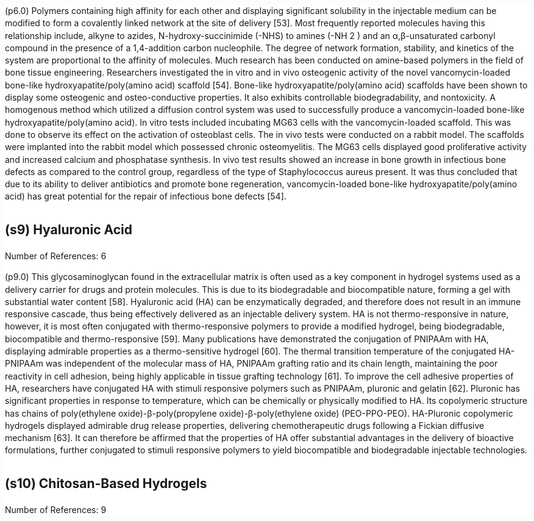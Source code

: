 (p6.0) Polymers containing high affinity for each other and displaying significant solubility in the injectable medium can be modified to form a covalently linked network at the site of delivery [53]. Most frequently reported molecules having this relationship include, alkyne to azides, N-hydroxy-succinimide (-NHS) to amines (-NH 2 ) and an α,β-unsaturated carbonyl compound in the presence of a 1,4-addition carbon nucleophile. The degree of network formation, stability, and kinetics of the system are proportional to the affinity of molecules. Much research has been conducted on amine-based polymers in the field of bone tissue engineering. Researchers investigated the in vitro and in vivo osteogenic activity of the novel vancomycin-loaded bone-like hydroxyapatite/poly(amino acid) scaffold [54]. Bone-like hydroxyapatite/poly(amino acid) scaffolds have been shown to display some osteogenic and osteo-conductive properties. It also exhibits controllable biodegradability, and nontoxicity. A homogenous method which utilized a diffusion control system was used to successfully produce a vancomycin-loaded bone-like hydroxyapatite/poly(amino acid). In vitro tests included incubating MG63 cells with the vancomycin-loaded scaffold. This was done to observe its effect on the activation of osteoblast cells. The in vivo tests were conducted on a rabbit model. The scaffolds were implanted into the rabbit model which possessed chronic osteomyelitis. The MG63 cells displayed good proliferative activity and increased calcium and phosphatase synthesis. In vivo test results showed an increase in bone growth in infectious bone defects as compared to the control group, regardless of the type of Staphylococcus aureus present. It was thus concluded that due to its ability to deliver antibiotics and promote bone regeneration, vancomycin-loaded bone-like hydroxyapatite/poly(amino acid) has great potential for the repair of infectious bone defects [54].
## (s9) Hyaluronic Acid
Number of References: 6

(p9.0) This glycosaminoglycan found in the extracellular matrix is often used as a key component in hydrogel systems used as a delivery carrier for drugs and protein molecules. This is due to its biodegradable and biocompatible nature, forming a gel with substantial water content [58]. Hyaluronic acid (HA) can be enzymatically degraded, and therefore does not result in an immune responsive cascade, thus being effectively delivered as an injectable delivery system. HA is not thermo-responsive in nature, however, it is most often conjugated with thermo-responsive polymers to provide a modified hydrogel, being biodegradable, biocompatible and thermo-responsive [59]. Many publications have demonstrated the conjugation of PNIPAAm with HA, displaying admirable properties as a thermo-sensitive hydrogel [60]. The thermal transition temperature of the conjugated HA-PNIPAAm was independent of the molecular mass of HA, PNIPAAm grafting ratio and its chain length, maintaining the poor reactivity in cell adhesion, being highly applicable in tissue grafting technology [61]. To improve the cell adhesive properties of HA, researchers have conjugated HA with stimuli responsive polymers such as PNIPAAm, pluronic and gelatin [62]. Pluronic has significant properties in response to temperature, which can be chemically or physically modified to HA. Its copolymeric structure has chains of poly(ethylene oxide)-β-poly(propylene oxide)-β-poly(ethylene oxide) (PEO-PPO-PEO). HA-Pluronic copolymeric hydrogels displayed admirable drug release properties, delivering chemotherapeutic drugs following a Fickian diffusive mechanism [63]. It can therefore be affirmed that the properties of HA offer substantial advantages in the delivery of bioactive formulations, further conjugated to stimuli responsive polymers to yield biocompatible and biodegradable injectable technologies.
## (s10) Chitosan-Based Hydrogels
Number of References: 9
